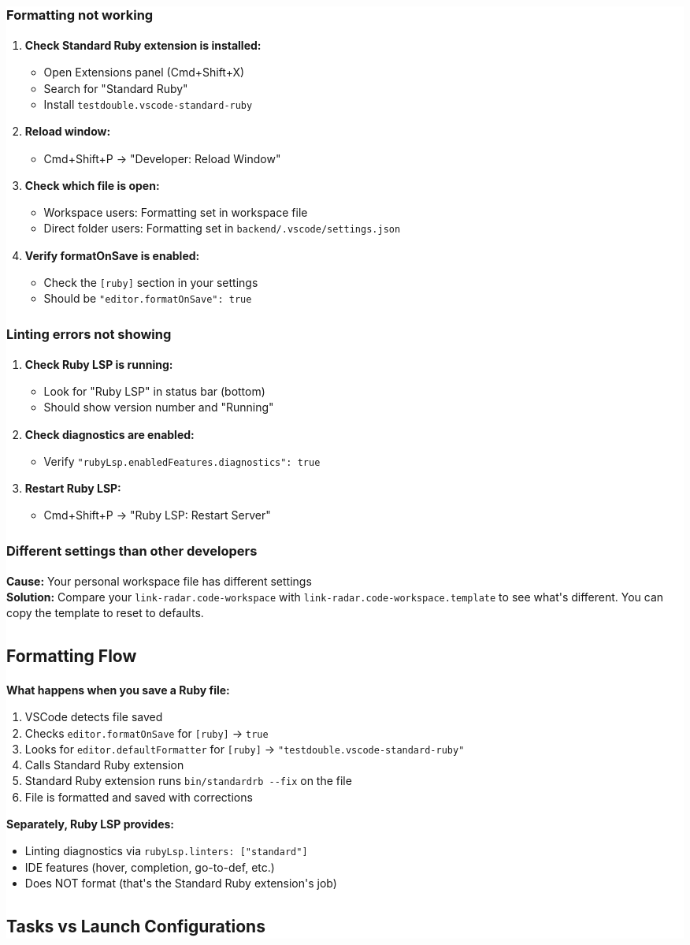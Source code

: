 ### Formatting not working

1. **Check Standard Ruby extension is installed:**
   - Open Extensions panel (Cmd+Shift+X)
   - Search for "Standard Ruby"
   - Install `testdouble.vscode-standard-ruby`

2. **Reload window:**
   - Cmd+Shift+P → "Developer: Reload Window"

3. **Check which file is open:**
   - Workspace users: Formatting set in workspace file
   - Direct folder users: Formatting set in `backend/.vscode/settings.json`

4. **Verify formatOnSave is enabled:**
   - Check the `[ruby]` section in your settings
   - Should be `"editor.formatOnSave": true`

### Linting errors not showing

1. **Check Ruby LSP is running:**
   - Look for "Ruby LSP" in status bar (bottom)
   - Should show version number and "Running"

2. **Check diagnostics are enabled:**
   - Verify `"rubyLsp.enabledFeatures.diagnostics": true`

3. **Restart Ruby LSP:**
   - Cmd+Shift+P → "Ruby LSP: Restart Server"

### Different settings than other developers

**Cause:** Your personal workspace file has different settings  
**Solution:** Compare your `link-radar.code-workspace` with `link-radar.code-workspace.template` to see what's different. You can copy the template to reset to defaults.

## Formatting Flow

**What happens when you save a Ruby file:**

1. VSCode detects file saved
2. Checks `editor.formatOnSave` for `[ruby]` → `true`
3. Looks for `editor.defaultFormatter` for `[ruby]` → `"testdouble.vscode-standard-ruby"`
4. Calls Standard Ruby extension
5. Standard Ruby extension runs `bin/standardrb --fix` on the file
6. File is formatted and saved with corrections

**Separately, Ruby LSP provides:**

- Linting diagnostics via `rubyLsp.linters: ["standard"]`
- IDE features (hover, completion, go-to-def, etc.)
- Does NOT format (that's the Standard Ruby extension's job)

## Tasks vs Launch Configurations
